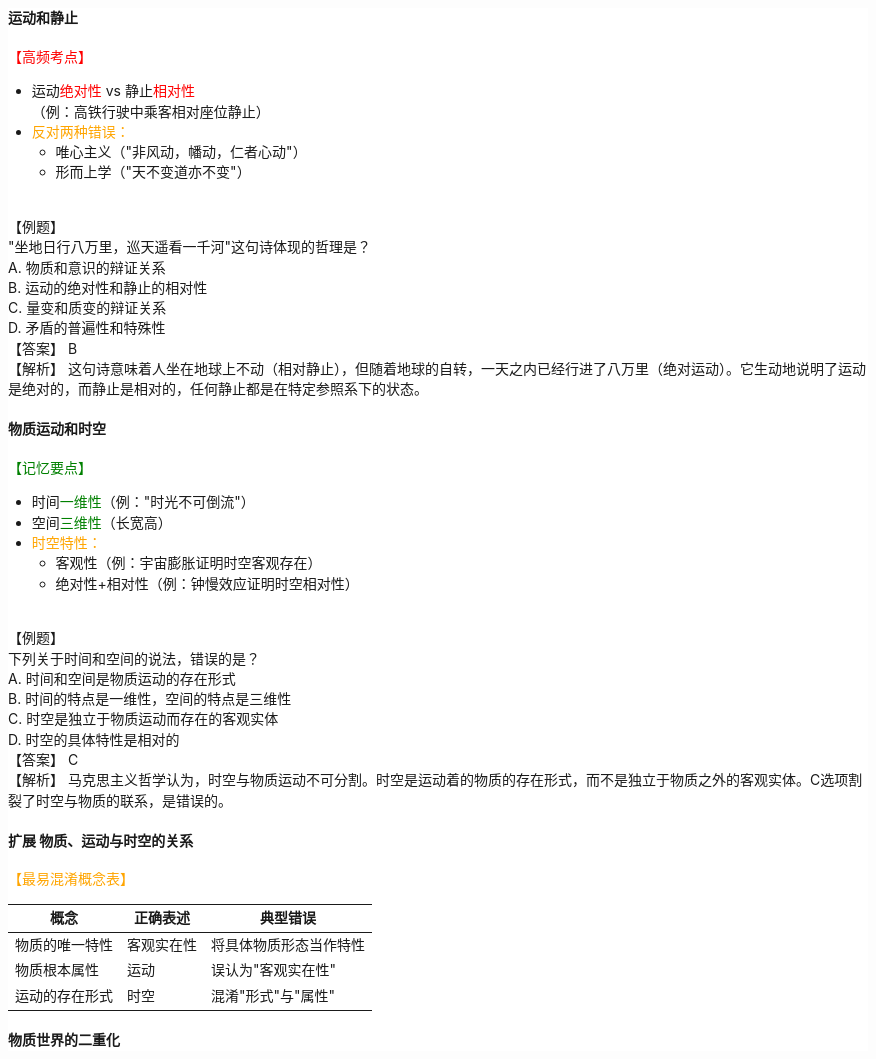 #### 运动和静止

<span style="color:red">【高频考点】</span>  

- 运动<span style="color:red">绝对性</span> vs 静止<span style="color:red">相对性</span>  
  （例：高铁行驶中乘客相对座位静止）
- <span style="color:orange">反对两种错误：</span>
  - 唯心主义（"非风动，幡动，仁者心动"）
  - 形而上学（"天不变道亦不变"）

<br>
【例题】
<br>
"坐地日行八万里，巡天遥看一千河"这句诗体现的哲理是？<br/>
A. 物质和意识的辩证关系<br/>
B. 运动的绝对性和静止的相对性<br/>
C. 量变和质变的辩证关系<br/>
D. 矛盾的普遍性和特殊性<br/>
【答案】 B<br/>
【解析】 这句诗意味着人坐在地球上不动（相对静止），但随着地球的自转，一天之内已经行进了八万里（绝对运动）。它生动地说明了运动是绝对的，而静止是相对的，任何静止都是在特定参照系下的状态。

#### 物质运动和时空

<span style="color:green">【记忆要点】</span>  

- 时间<span style="color:green">一维性</span>（例："时光不可倒流"）
- 空间<span style="color:green">三维性</span>（长宽高）
- <span style="color:orange">时空特性：</span>
  - 客观性（例：宇宙膨胀证明时空客观存在）
  - 绝对性+相对性（例：钟慢效应证明时空相对性）

<br>
【例题】
<br>
下列关于时间和空间的说法，错误的是？<br/>
A. 时间和空间是物质运动的存在形式<br/>
B. 时间的特点是一维性，空间的特点是三维性<br/>
C. 时空是独立于物质运动而存在的客观实体<br/>
D. 时空的具体特性是相对的<br/>
【答案】 C<br/>
【解析】 马克思主义哲学认为，时空与物质运动不可分割。时空是运动着的物质的存在形式，而不是独立于物质之外的客观实体。C选项割裂了时空与物质的联系，是错误的。

#### 扩展 物质、运动与时空的关系

<span style="color:orange">【最易混淆概念表】</span>  

| 概念                | 正确表述                  | 典型错误                 |
|---------------------|--------------------------|--------------------------|
| 物质的唯一特性      | 客观实在性               | 将具体物质形态当作特性   |
| 物质根本属性        | 运动                     | 误认为"客观实在性"       |
| 运动的存在形式      | 时空                     | 混淆"形式"与"属性"       |

#### 物质世界的二重化
